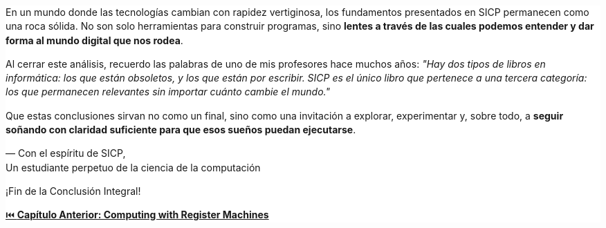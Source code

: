 En un mundo donde las tecnologías cambian con rapidez vertiginosa, los fundamentos presentados en SICP permanecen como una roca sólida. No son solo herramientas para construir programas, sino **lentes a través de las cuales podemos entender y dar forma al mundo digital que nos rodea**.

Al cerrar este análisis, recuerdo las palabras de uno de mis profesores hace muchos años: *"Hay dos tipos de libros en informática: los que están obsoletos, y los que están por escribir. SICP es el único libro que pertenece a una tercera categoría: los que permanecen relevantes sin importar cuánto cambie el mundo."*

Que estas conclusiones sirvan no como un final, sino como una invitación a explorar, experimentar y, sobre todo, a **seguir soñando con claridad suficiente para que esos sueños puedan ejecutarse**.

— Con el espíritu de SICP,  
Un estudiante perpetuo de la ciencia de la computación

¡Fin de la Conclusión Integral!

[⏮️ **Capítulo Anterior: Computing with Register Machines**](tema5.md)